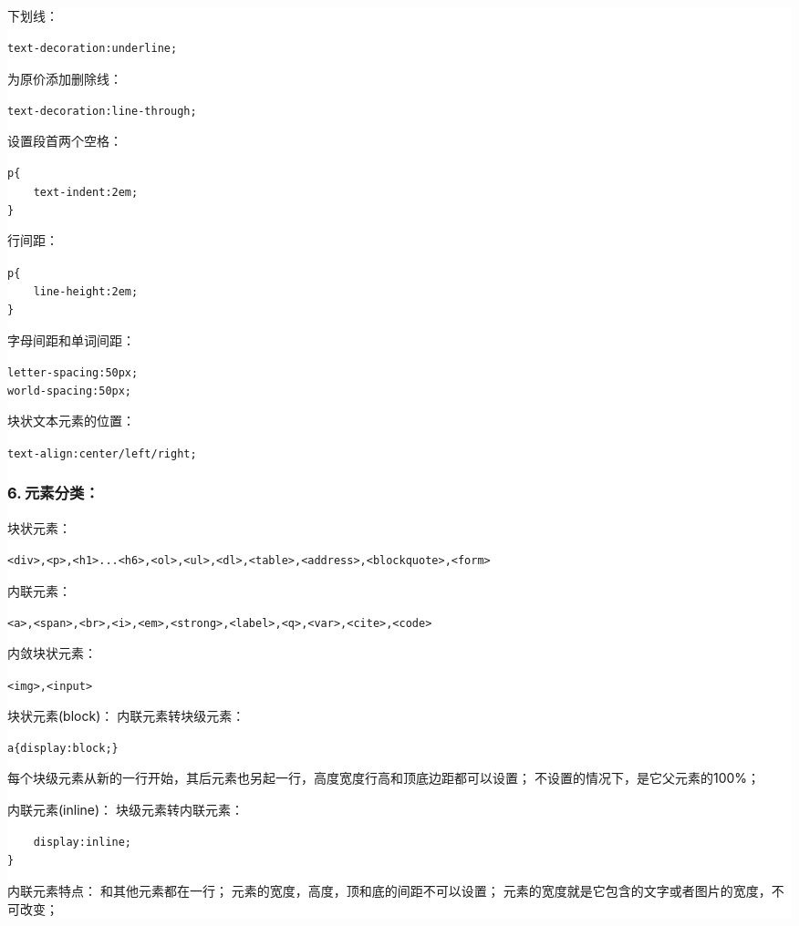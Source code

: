 下划线：
```
text-decoration:underline;
```

为原价添加删除线：
```
text-decoration:line-through;
```

设置段首两个空格：
```
p{
	text-indent:2em;
}
```

行间距：
```
p{
	line-height:2em;
}
```

字母间距和单词间距：
```
letter-spacing:50px;
world-spacing:50px;
```
块状文本元素的位置：
```
text-align:center/left/right;
```
### 6. 元素分类：
块状元素：
```
<div>,<p>,<h1>...<h6>,<ol>,<ul>,<dl>,<table>,<address>,<blockquote>,<form>
```
内联元素：
```
<a>,<span>,<br>,<i>,<em>,<strong>,<label>,<q>,<var>,<cite>,<code>
```

内敛块状元素：
```
<img>,<input>
```

块状元素(block)：
内联元素转块级元素：
```
a{display:block;}
```
每个块级元素从新的一行开始，其后元素也另起一行，高度宽度行高和顶底边距都可以设置；
不设置的情况下，是它父元素的100%；


内联元素(inline)：
块级元素转内联元素：
```div{
	display:inline;
}
```
内联元素特点：
和其他元素都在一行；
元素的宽度，高度，顶和底的间距不可以设置；
元素的宽度就是它包含的文字或者图片的宽度，不可改变；
